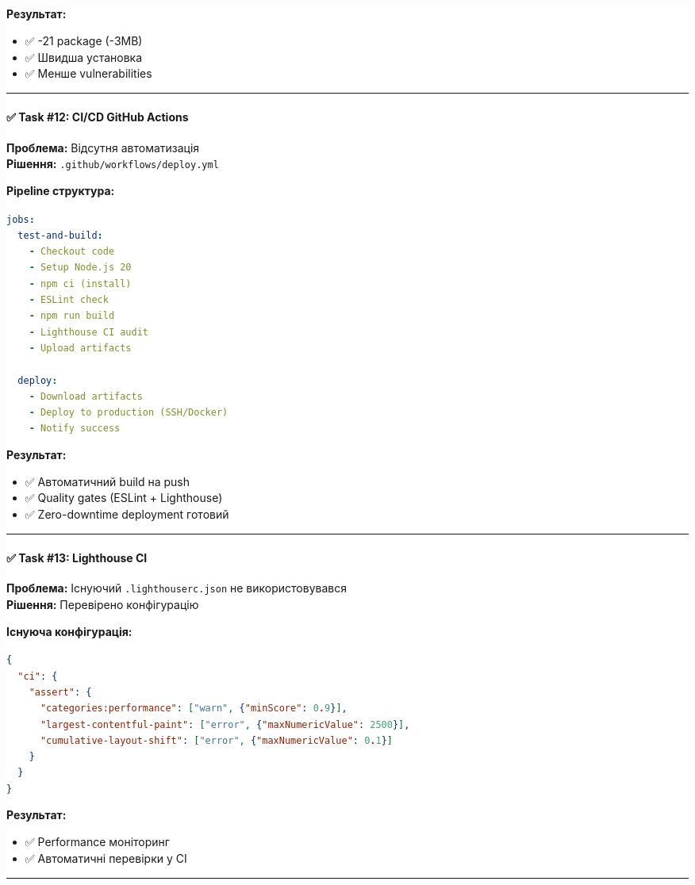 **Результат:**
- ✅ -21 package (-3MB)
- ✅ Швидша установка
- ✅ Менше vulnerabilities

---

#### ✅ Task #12: CI/CD GitHub Actions
**Проблема:** Відсутня автоматизація  
**Рішення:** `.github/workflows/deploy.yml`

**Pipeline структура:**
```yaml
jobs:
  test-and-build:
    - Checkout code
    - Setup Node.js 20
    - npm ci (install)
    - ESLint check
    - npm run build
    - Lighthouse CI audit
    - Upload artifacts
  
  deploy:
    - Download artifacts
    - Deploy to production (SSH/Docker)
    - Notify success
```

**Результат:**
- ✅ Автоматичний build на push
- ✅ Quality gates (ESLint + Lighthouse)
- ✅ Zero-downtime deployment готовий

---

#### ✅ Task #13: Lighthouse CI
**Проблема:** Існуючий `.lighthouserc.json` не використовувався  
**Рішення:** Перевірено конфігурацію

**Існуюча конфігурація:**
```json
{
  "ci": {
    "assert": {
      "categories:performance": ["warn", {"minScore": 0.9}],
      "largest-contentful-paint": ["error", {"maxNumericValue": 2500}],
      "cumulative-layout-shift": ["error", {"maxNumericValue": 0.1}]
    }
  }
}
```

**Результат:**
- ✅ Performance моніторинг
- ✅ Автоматичні перевірки у CI

---